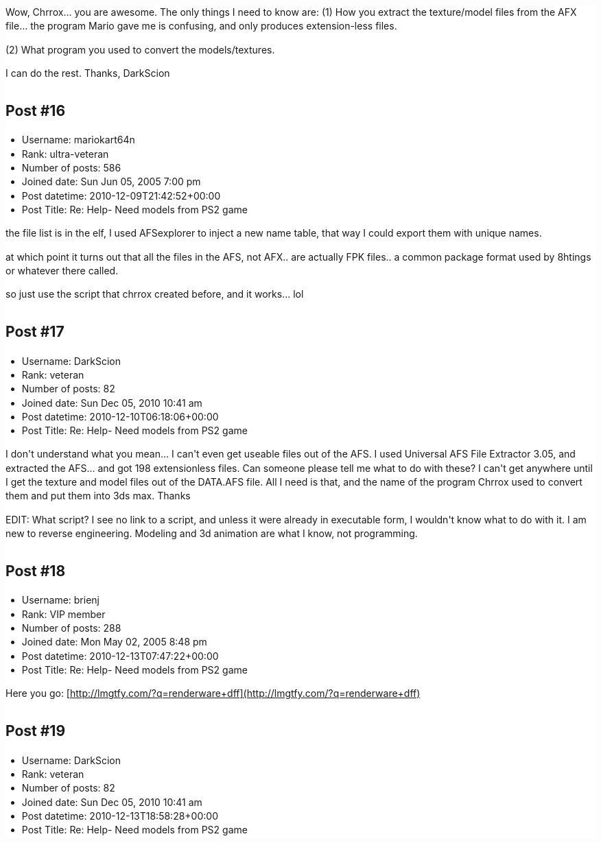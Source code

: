 Wow, Chrrox... you are awesome. The only things I need to know are:
(1) How you extract the texture/model files from the AFX file... the program Mario gave me is confusing, and only produces extension-less files.

(2) What program you used to convert the models/textures.

I can do the rest.
Thanks,
DarkScion
## Post #16
- Username: mariokart64n
- Rank: ultra-veteran
- Number of posts: 586
- Joined date: Sun Jun 05, 2005 7:00 pm
- Post datetime: 2010-12-09T21:42:52+00:00
- Post Title: Re: Help- Need models from PS2 game

the file list is in the elf, I used AFSexplorer to inject a new name table, that way I could export them with unique names.

at which point it turns out that all the files in the AFS, not AFX.. are actually FPK files.. a common package format used by 8htings or whatever there called.

so just use the script that chrrox created before, and it works... lol
## Post #17
- Username: DarkScion
- Rank: veteran
- Number of posts: 82
- Joined date: Sun Dec 05, 2010 10:41 am
- Post datetime: 2010-12-10T06:18:06+00:00
- Post Title: Re: Help- Need models from PS2 game

I don't understand what you mean... I can't even get useable files out of the AFS. I used Universal AFS File Extractor 3.05, and extracted the AFS... and got 198 extensionless files. Can someone please tell me what to do with these? I can't get anywhere until I get the texture and model files out of the DATA.AFS file. All I need is that, and the name of the program Chrrox used to convert them and put them into 3ds max.
Thanks

EDIT: What script? I see no link to a  script, and unless it were already in executable form, I wouldn't know what to do with it. I am new to reverse engineering. Modeling and 3d animation are what I know, not programming.
## Post #18
- Username: brienj
- Rank: VIP member
- Number of posts: 288
- Joined date: Mon May 02, 2005 8:48 pm
- Post datetime: 2010-12-13T07:47:22+00:00
- Post Title: Re: Help- Need models from PS2 game

Here you go:
[http://lmgtfy.com/?q=renderware+dff](http://lmgtfy.com/?q=renderware+dff)
## Post #19
- Username: DarkScion
- Rank: veteran
- Number of posts: 82
- Joined date: Sun Dec 05, 2010 10:41 am
- Post datetime: 2010-12-13T18:58:28+00:00
- Post Title: Re: Help- Need models from PS2 game
